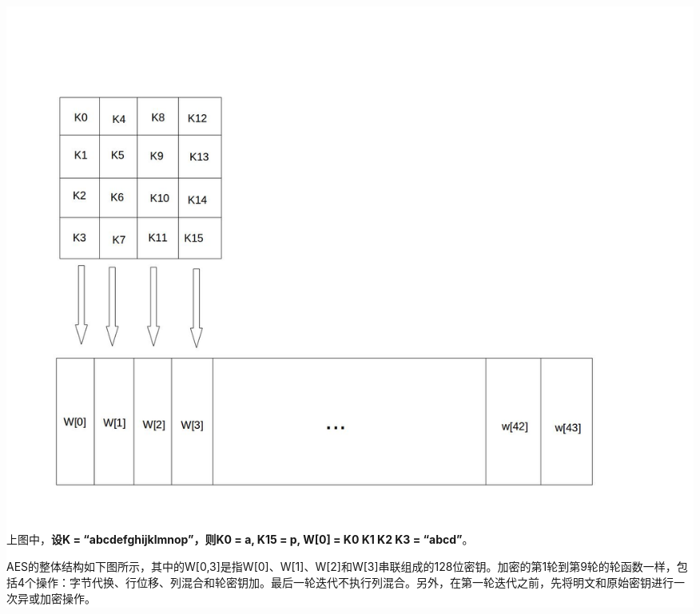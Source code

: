 ![AES-key-status](AES/AES-key-status.jpg)

上图中，**设K = “abcdefghijklmnop”，则K0 = a, K15 = p, W[0] = K0 K1 K2 K3 = “abcd”**。

AES的整体结构如下图所示，其中的W[0,3]是指W[0]、W[1]、W[2]和W[3]串联组成的128位密钥。加密的第1轮到第9轮的轮函数一样，包括4个操作：字节代换、行位移、列混合和轮密钥加。最后一轮迭代不执行列混合。另外，在第一轮迭代之前，先将明文和原始密钥进行一次异或加密操作。
